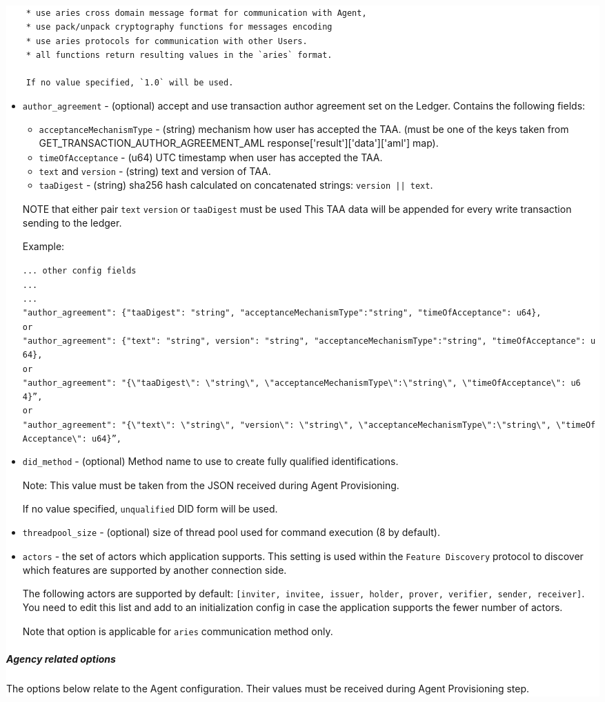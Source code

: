         * use aries cross domain message format for communication with Agent, 
        * use pack/unpack cryptography functions for messages encoding
        * use aries protocols for communication with other Users.
        * all functions return resulting values in the `aries` format.
    
        If no value specified, `1.0` will be used. 
    
* `author_agreement` - (optional) accept and use transaction author agreement set on the Ledger. 
    Contains the following fields:
    * `acceptanceMechanismType` - (string) mechanism how user has accepted the TAA.
        (must be one of the keys taken from GET_TRANSACTION_AUTHOR_AGREEMENT_AML response['result']['data']['aml'] map).
    * `timeOfAcceptance` - (u64) UTC timestamp when user has accepted the TAA.
    * `text` and `version` - (string) text and version of TAA.
    * `taaDigest` - (string) sha256 hash calculated on concatenated strings: `version || text`.

    NOTE that either pair `text` `version` or `taaDigest` must be used 
    This TAA data will be appended for every write transaction sending to the ledger.

    Example: 
    ```
    ... other config fields
    ...
    ...
    "author_agreement": {"taaDigest": "string", "acceptanceMechanismType":"string", "timeOfAcceptance": u64},
    or
    "author_agreement": {"text": "string", version": "string", "acceptanceMechanismType":"string", "timeOfAcceptance": u64},
    or
    "author_agreement": "{\"taaDigest\": \"string\", \"acceptanceMechanismType\":\"string\", \"timeOfAcceptance\": u64}”,
    or
    "author_agreement": "{\"text\": \"string\", "version\": \"string\", \"acceptanceMechanismType\":\"string\", \"timeOfAcceptance\": u64}”,
    ```

* `did_method` - (optional) Method name to use to create fully qualified identifications.

    Note: This value must be taken from the JSON received during Agent Provisioning.

    If no value specified, `unqualified` DID form will be used. 

* `threadpool_size` - (optional) size of thread pool used for command execution (8 by default). 

* `actors` - the set of actors which application supports. This setting is used within the `Feature Discovery` protocol to discover which features are supported by another connection side.

    The following actors are supported by default: `[inviter, invitee, issuer, holder, prover, verifier, sender, receiver]`. 
    You need to edit this list and add to an initialization config in case the application supports the fewer number of actors.

    Note that option is applicable for `aries` communication method only.

##### Agency related options
The options below relate to the Agent configuration.
Their values must be received during Agent Provisioning step. 
